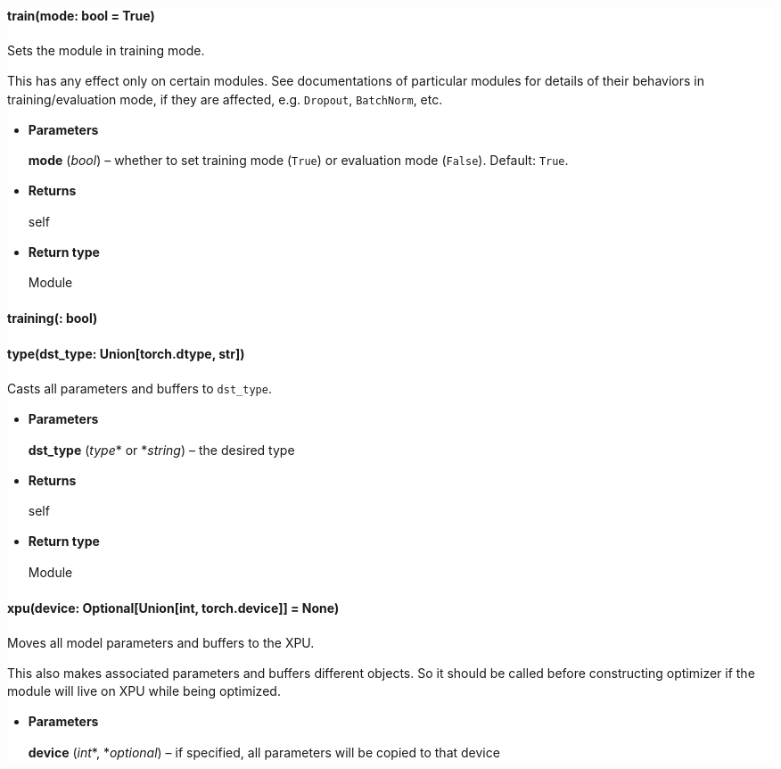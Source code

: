 
#### train(mode: bool = True)
Sets the module in training mode.

This has any effect only on certain modules. See documentations of
particular modules for details of their behaviors in training/evaluation
mode, if they are affected, e.g. `Dropout`, `BatchNorm`,
etc.


* **Parameters**

    **mode** (*bool*) – whether to set training mode (`True`) or evaluation
    mode (`False`). Default: `True`.



* **Returns**

    self



* **Return type**

    Module



#### training(: bool)

#### type(dst_type: Union[torch.dtype, str])
Casts all parameters and buffers to `dst_type`.


* **Parameters**

    **dst_type** (*type** or **string*) – the desired type



* **Returns**

    self



* **Return type**

    Module



#### xpu(device: Optional[Union[int, torch.device]] = None)
Moves all model parameters and buffers to the XPU.

This also makes associated parameters and buffers different objects. So
it should be called before constructing optimizer if the module will
live on XPU while being optimized.


* **Parameters**

    **device** (*int**, **optional*) – if specified, all parameters will be
    copied to that device

